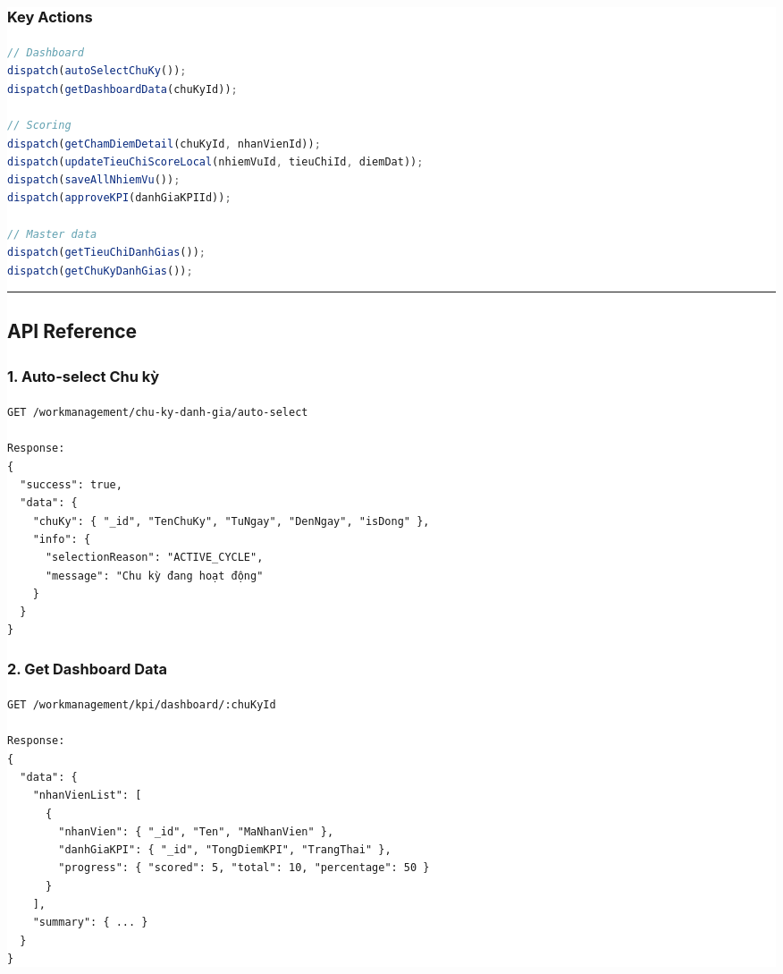 ### Key Actions

```javascript
// Dashboard
dispatch(autoSelectChuKy());
dispatch(getDashboardData(chuKyId));

// Scoring
dispatch(getChamDiemDetail(chuKyId, nhanVienId));
dispatch(updateTieuChiScoreLocal(nhiemVuId, tieuChiId, diemDat));
dispatch(saveAllNhiemVu());
dispatch(approveKPI(danhGiaKPIId));

// Master data
dispatch(getTieuChiDanhGias());
dispatch(getChuKyDanhGias());
```

---

## API Reference

### 1. Auto-select Chu kỳ

```http
GET /workmanagement/chu-ky-danh-gia/auto-select

Response:
{
  "success": true,
  "data": {
    "chuKy": { "_id", "TenChuKy", "TuNgay", "DenNgay", "isDong" },
    "info": {
      "selectionReason": "ACTIVE_CYCLE",
      "message": "Chu kỳ đang hoạt động"
    }
  }
}
```

### 2. Get Dashboard Data

```http
GET /workmanagement/kpi/dashboard/:chuKyId

Response:
{
  "data": {
    "nhanVienList": [
      {
        "nhanVien": { "_id", "Ten", "MaNhanVien" },
        "danhGiaKPI": { "_id", "TongDiemKPI", "TrangThai" },
        "progress": { "scored": 5, "total": 10, "percentage": 50 }
      }
    ],
    "summary": { ... }
  }
}
```
